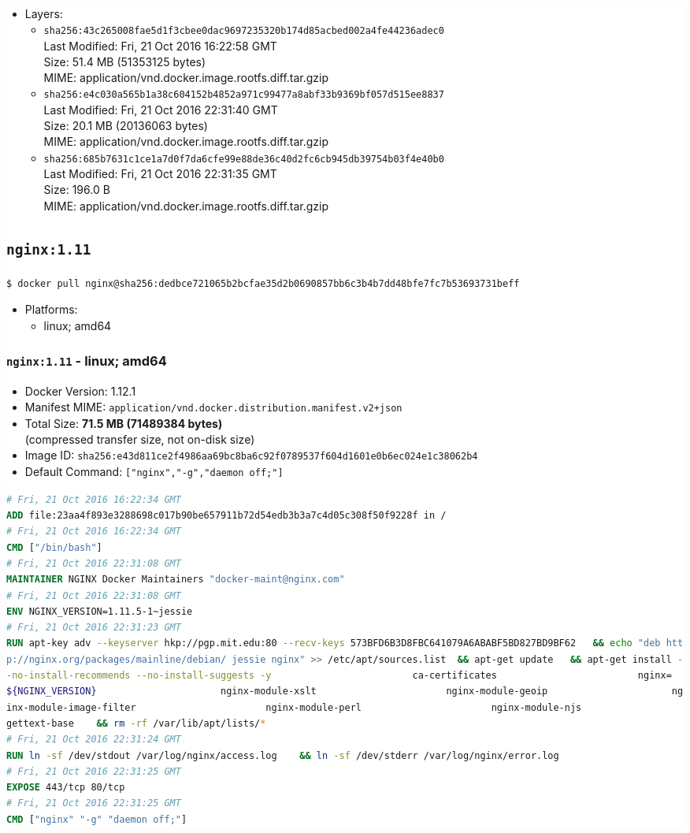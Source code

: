 -	Layers:
	-	`sha256:43c265008fae5d1f3cbee0dac9697235320b174d85acbed002a4fe44236adec0`  
		Last Modified: Fri, 21 Oct 2016 16:22:58 GMT  
		Size: 51.4 MB (51353125 bytes)  
		MIME: application/vnd.docker.image.rootfs.diff.tar.gzip
	-	`sha256:e4c030a565b1a38c604152b4852a971c99477a8abf33b9369bf057d515ee8837`  
		Last Modified: Fri, 21 Oct 2016 22:31:40 GMT  
		Size: 20.1 MB (20136063 bytes)  
		MIME: application/vnd.docker.image.rootfs.diff.tar.gzip
	-	`sha256:685b7631c1ce1a7d0f7da6cfe99e88de36c40d2fc6cb945db39754b03f4e40b0`  
		Last Modified: Fri, 21 Oct 2016 22:31:35 GMT  
		Size: 196.0 B  
		MIME: application/vnd.docker.image.rootfs.diff.tar.gzip

## `nginx:1.11`

```console
$ docker pull nginx@sha256:dedbce721065b2bcfae35d2b0690857bb6c3b4b7dd48bfe7fc7b53693731beff
```

-	Platforms:
	-	linux; amd64

### `nginx:1.11` - linux; amd64

-	Docker Version: 1.12.1
-	Manifest MIME: `application/vnd.docker.distribution.manifest.v2+json`
-	Total Size: **71.5 MB (71489384 bytes)**  
	(compressed transfer size, not on-disk size)
-	Image ID: `sha256:e43d811ce2f4986aa69bc8ba6c92f0789537f604d1601e0b6ec024e1c38062b4`
-	Default Command: `["nginx","-g","daemon off;"]`

```dockerfile
# Fri, 21 Oct 2016 16:22:34 GMT
ADD file:23aa4f893e3288698c017b90be657911b72d54edb3b3a7c4d05c308f50f9228f in / 
# Fri, 21 Oct 2016 16:22:34 GMT
CMD ["/bin/bash"]
# Fri, 21 Oct 2016 22:31:08 GMT
MAINTAINER NGINX Docker Maintainers "docker-maint@nginx.com"
# Fri, 21 Oct 2016 22:31:08 GMT
ENV NGINX_VERSION=1.11.5-1~jessie
# Fri, 21 Oct 2016 22:31:23 GMT
RUN apt-key adv --keyserver hkp://pgp.mit.edu:80 --recv-keys 573BFD6B3D8FBC641079A6ABABF5BD827BD9BF62 	&& echo "deb http://nginx.org/packages/mainline/debian/ jessie nginx" >> /etc/apt/sources.list 	&& apt-get update 	&& apt-get install --no-install-recommends --no-install-suggests -y 						ca-certificates 						nginx=${NGINX_VERSION} 						nginx-module-xslt 						nginx-module-geoip 						nginx-module-image-filter 						nginx-module-perl 						nginx-module-njs 						gettext-base 	&& rm -rf /var/lib/apt/lists/*
# Fri, 21 Oct 2016 22:31:24 GMT
RUN ln -sf /dev/stdout /var/log/nginx/access.log 	&& ln -sf /dev/stderr /var/log/nginx/error.log
# Fri, 21 Oct 2016 22:31:25 GMT
EXPOSE 443/tcp 80/tcp
# Fri, 21 Oct 2016 22:31:25 GMT
CMD ["nginx" "-g" "daemon off;"]
```
